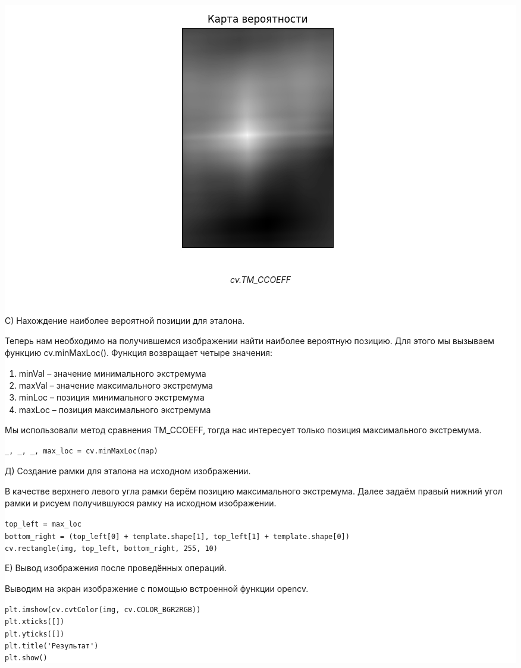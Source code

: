   <p align="center"><img src="Result_imgs/res_3karta.jpg"></p>
</figure>
<p align="center"><i>cv.TM_CCOEFF</i></p><br>

С) Нахождение наиболее вероятной позиции для эталона.

Теперь нам необходимо на получившемся изображении найти наиболее вероятную позицию. Для этого мы вызываем функцию cv.minMaxLoc(). Функция возвращает четыре значения:
1) minVal – значение минимального экстремума
2) maxVal – значение максимального экстремума
3) minLoc – позиция минимального экстремума
4) maxLoc – позиция максимального экстремума

Мы использовали метод сравнения TM_CCOEFF, тогда нас интересует только позиция максимального экстремума.
```
_, _, _, max_loc = cv.minMaxLoc(map)
```

Д) Создание рамки для эталона на исходном изображении.

В качестве верхнего левого угла рамки берём позицию максимального экстремума. Далее задаём правый нижний угол рамки и рисуем получившуюся рамку на исходном изображении.
```
top_left = max_loc
bottom_right = (top_left[0] + template.shape[1], top_left[1] + template.shape[0])
cv.rectangle(img, top_left, bottom_right, 255, 10)
```
Е) Вывод изображения после проведённых операций.

Выводим на экран изображение с помощью встроенной функции opencv.
```
plt.imshow(cv.cvtColor(img, cv.COLOR_BGR2RGB))
plt.xticks([])
plt.yticks([])
plt.title('Результат')
plt.show()
```
<figure>